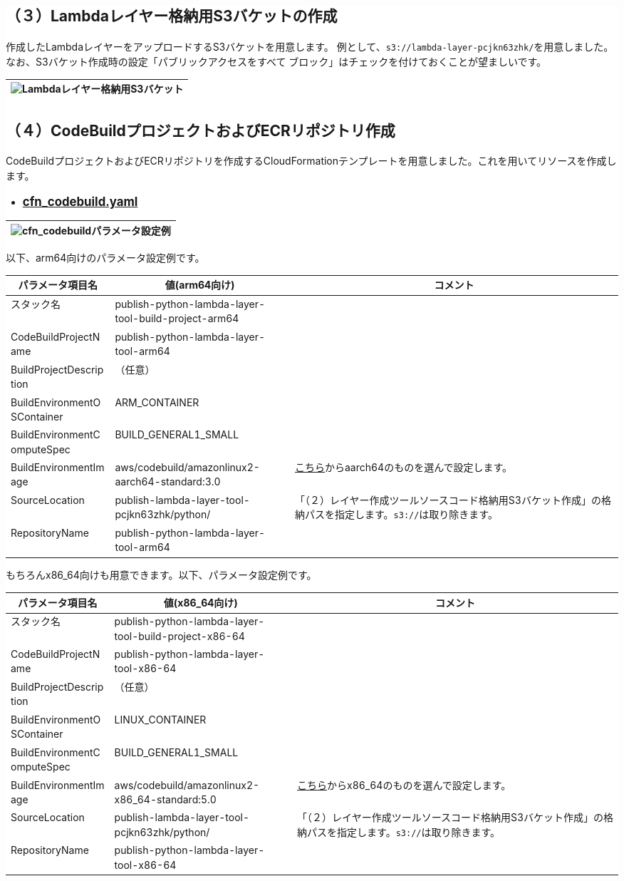 ## （３）Lambdaレイヤー格納用S3バケットの作成

作成したLambdaレイヤーをアップロードするS3バケットを用意します。
例として、`s3://lambda-layer-pcjkn63zhk/`を用意しました。
なお、S3バケット作成時の設定「パブリックアクセスをすべて ブロック」はチェックを付けておくことが望ましいです。

|![Lambdaレイヤー格納用S3バケット](/img/blogs/2024/1025_publish_python_lambda_layer_aws_batch/000.jpg)|
|:--|

## （４）CodeBuildプロジェクトおよびECRリポジトリ作成

CodeBuildプロジェクトおよびECRリポジトリを作成するCloudFormationテンプレートを用意しました。これを用いてリソースを作成します。

* <span style="font-size: 120%;"><b>[cfn_codebuild.yaml](https://github.com/yuji-kurabayashi/cloudformation_templates/blob/main/cfn_codebuild.yaml)</b></span>

|![cfn_codebuildパラメータ設定例](/img/blogs/2024/1025_publish_python_lambda_layer_aws_batch/022.jpg)|
|:--|

以下、arm64向けのパラメータ設定例です。

| パラメータ項目名 | 値(arm64向け) | コメント |
| --- | --- | --- |
| スタック名 | publish-python-lambda-layer-tool-build-project-arm64 | |
| CodeBuildProjectName | publish-python-lambda-layer-tool-arm64 | |
| BuildProjectDescription | （任意） | |
| BuildEnvironmentOSContainer | ARM_CONTAINER | |
| BuildEnvironmentComputeSpec | BUILD_GENERAL1_SMALL | |
| BuildEnvironmentImage | aws/codebuild/amazonlinux2-aarch64-standard:3.0 | [こちら](https://docs.aws.amazon.com/ja_jp/codebuild/latest/userguide/ec2-compute-images.html)からaarch64のものを選んで設定します。 |
| SourceLocation | publish-lambda-layer-tool-pcjkn63zhk/python/ | 「（２）レイヤー作成ツールソースコード格納用S3バケット作成」の格納パスを指定します。`s3://`は取り除きます。 |
| RepositoryName | publish-python-lambda-layer-tool-arm64 | |

もちろんx86_64向けも用意できます。以下、パラメータ設定例です。

| パラメータ項目名 | 値(x86_64向け) | コメント |
| --- | --- | --- |
| スタック名 | publish-python-lambda-layer-tool-build-project-x86-64 | |
| CodeBuildProjectName | publish-python-lambda-layer-tool-x86-64 | |
| BuildProjectDescription | （任意） | |
| BuildEnvironmentOSContainer | LINUX_CONTAINER | |
| BuildEnvironmentComputeSpec | BUILD_GENERAL1_SMALL | |
| BuildEnvironmentImage | aws/codebuild/amazonlinux2-x86_64-standard:5.0 | [こちら](https://docs.aws.amazon.com/ja_jp/codebuild/latest/userguide/ec2-compute-images.html)からx86_64のものを選んで設定します。 |
| SourceLocation | publish-lambda-layer-tool-pcjkn63zhk/python/ | 「（２）レイヤー作成ツールソースコード格納用S3バケット作成」の格納パスを指定します。`s3://`は取り除きます。 |
| RepositoryName | publish-python-lambda-layer-tool-x86-64 | |

